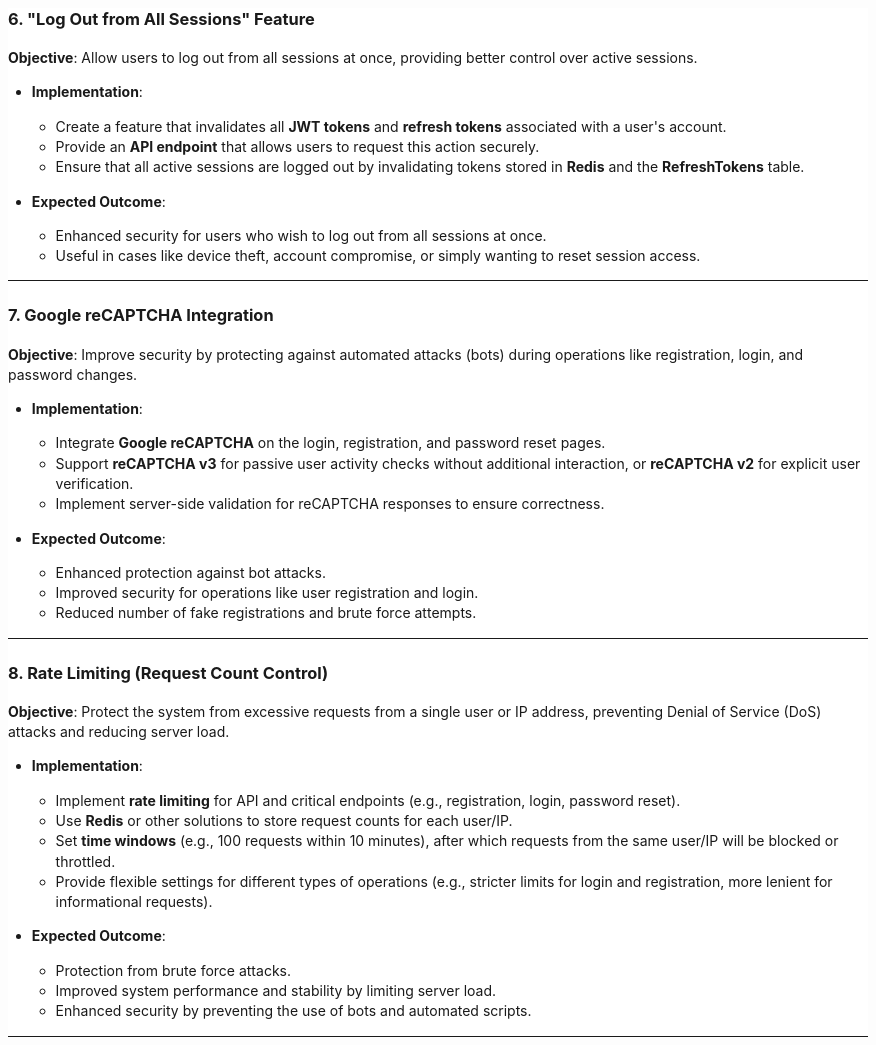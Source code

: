 
### **6. "Log Out from All Sessions" Feature**

**Objective**: Allow users to log out from all sessions at once, providing better control over active sessions.

- **Implementation**:
    - Create a feature that invalidates all **JWT tokens** and **refresh tokens** associated with a user's account.
    - Provide an **API endpoint** that allows users to request this action securely.
    - Ensure that all active sessions are logged out by invalidating tokens stored in **Redis** and the **RefreshTokens** table.

- **Expected Outcome**:
    - Enhanced security for users who wish to log out from all sessions at once.
    - Useful in cases like device theft, account compromise, or simply wanting to reset session access.

---

### **7. Google reCAPTCHA Integration**

**Objective**: Improve security by protecting against automated attacks (bots) during operations like registration, login, and password changes.

- **Implementation**:
    - Integrate **Google reCAPTCHA** on the login, registration, and password reset pages.
    - Support **reCAPTCHA v3** for passive user activity checks without additional interaction, or **reCAPTCHA v2** for explicit user verification.
    - Implement server-side validation for reCAPTCHA responses to ensure correctness.

- **Expected Outcome**:
    - Enhanced protection against bot attacks.
    - Improved security for operations like user registration and login.
    - Reduced number of fake registrations and brute force attempts.

---

### **8. Rate Limiting (Request Count Control)**

**Objective**: Protect the system from excessive requests from a single user or IP address, preventing Denial of Service (DoS) attacks and reducing server load.

- **Implementation**:
    - Implement **rate limiting** for API and critical endpoints (e.g., registration, login, password reset).
    - Use **Redis** or other solutions to store request counts for each user/IP.
    - Set **time windows** (e.g., 100 requests within 10 minutes), after which requests from the same user/IP will be blocked or throttled.
    - Provide flexible settings for different types of operations (e.g., stricter limits for login and registration, more lenient for informational requests).

- **Expected Outcome**:
    - Protection from brute force attacks.
    - Improved system performance and stability by limiting server load.
    - Enhanced security by preventing the use of bots and automated scripts.

---